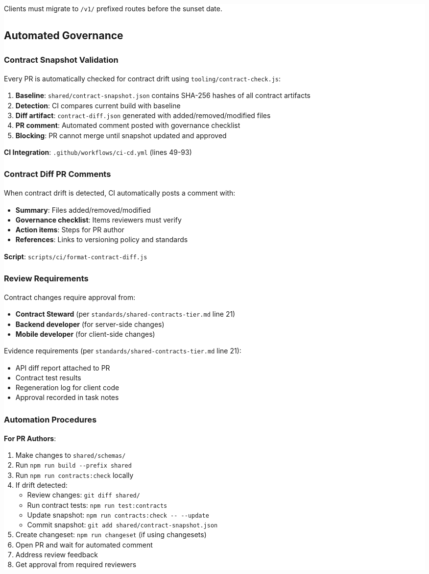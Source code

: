 Clients must migrate to `/v1/` prefixed routes before the sunset date.

## Automated Governance

### Contract Snapshot Validation

Every PR is automatically checked for contract drift using `tooling/contract-check.js`:

1. **Baseline**: `shared/contract-snapshot.json` contains SHA-256 hashes of all contract artifacts
2. **Detection**: CI compares current build with baseline
3. **Diff artifact**: `contract-diff.json` generated with added/removed/modified files
4. **PR comment**: Automated comment posted with governance checklist
5. **Blocking**: PR cannot merge until snapshot updated and approved

**CI Integration**: `.github/workflows/ci-cd.yml` (lines 49-93)

### Contract Diff PR Comments

When contract drift is detected, CI automatically posts a comment with:

- **Summary**: Files added/removed/modified
- **Governance checklist**: Items reviewers must verify
- **Action items**: Steps for PR author
- **References**: Links to versioning policy and standards

**Script**: `scripts/ci/format-contract-diff.js`

### Review Requirements

Contract changes require approval from:
- **Contract Steward** (per `standards/shared-contracts-tier.md` line 21)
- **Backend developer** (for server-side changes)
- **Mobile developer** (for client-side changes)

Evidence requirements (per `standards/shared-contracts-tier.md` line 21):
- API diff report attached to PR
- Contract test results
- Regeneration log for client code
- Approval recorded in task notes

### Automation Procedures

**For PR Authors**:
1. Make changes to `shared/schemas/`
2. Run `npm run build --prefix shared`
3. Run `npm run contracts:check` locally
4. If drift detected:
   - Review changes: `git diff shared/`
   - Run contract tests: `npm run test:contracts`
   - Update snapshot: `npm run contracts:check -- --update`
   - Commit snapshot: `git add shared/contract-snapshot.json`
5. Create changeset: `npm run changeset` (if using changesets)
6. Open PR and wait for automated comment
7. Address review feedback
8. Get approval from required reviewers
